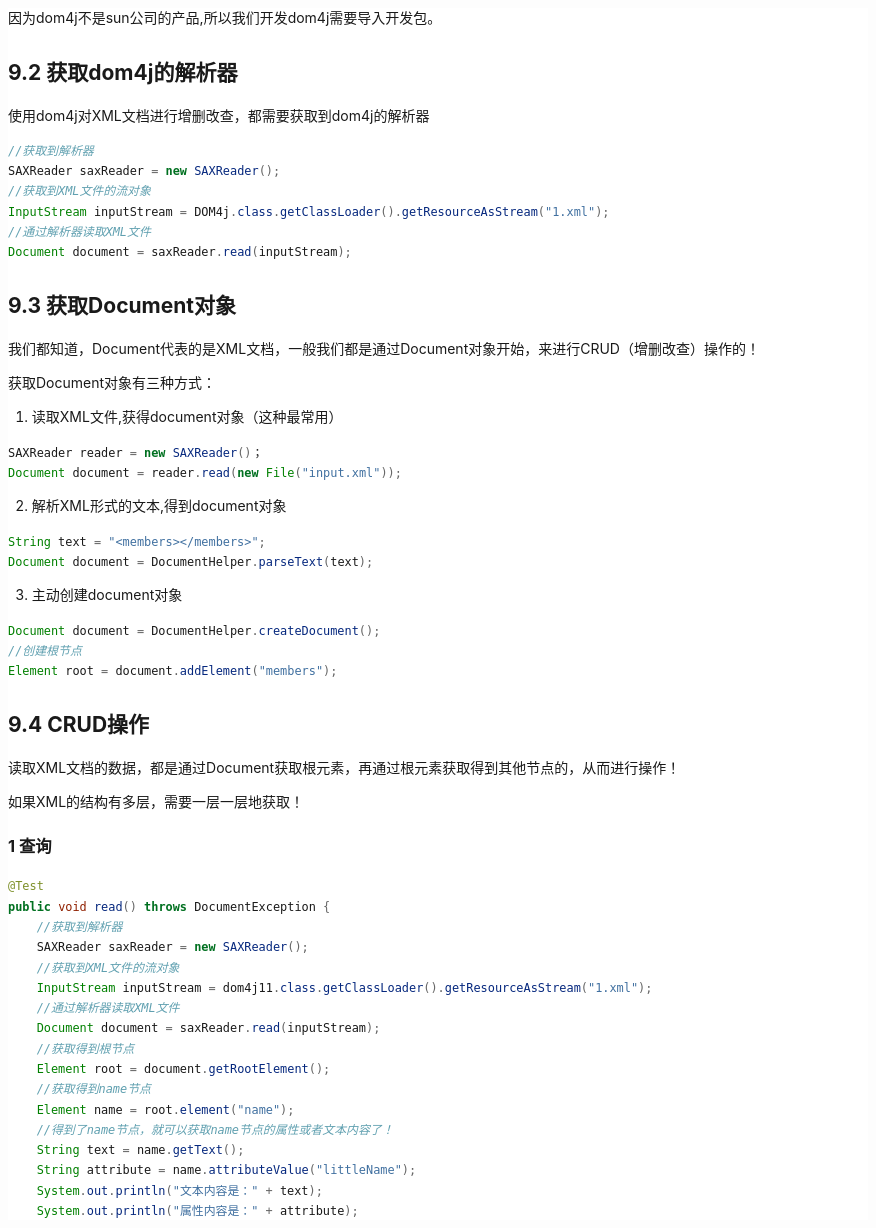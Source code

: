 因为dom4j不是sun公司的产品,所以我们开发dom4j需要导入开发包。

## 9.2 获取dom4j的解析器

使用dom4j对XML文档进行增删改查，都需要获取到dom4j的解析器

```java
//获取到解析器
SAXReader saxReader = new SAXReader();
//获取到XML文件的流对象
InputStream inputStream = DOM4j.class.getClassLoader().getResourceAsStream("1.xml");
//通过解析器读取XML文件
Document document = saxReader.read(inputStream);
```

## 9.3 获取Document对象

我们都知道，Document代表的是XML文档，一般我们都是通过Document对象开始，来进行CRUD（增删改查）操作的！

获取Document对象有三种方式：

1. 读取XML文件,获得document对象（这种最常用）

```java
SAXReader reader = new SAXReader()；
Document document = reader.read(new File("input.xml"));
```

2. 解析XML形式的文本,得到document对象

```java
String text = "<members></members>";
Document document = DocumentHelper.parseText(text);
```

3. 主动创建document对象

```java
Document document = DocumentHelper.createDocument();
//创建根节点
Element root = document.addElement("members");
```

## 9.4 CRUD操作

读取XML文档的数据，都是通过Document获取根元素，再通过根元素获取得到其他节点的，从而进行操作！

如果XML的结构有多层，需要一层一层地获取！

### 1 查询

```java
@Test
public void read() throws DocumentException {
    //获取到解析器
    SAXReader saxReader = new SAXReader();
    //获取到XML文件的流对象
    InputStream inputStream = dom4j11.class.getClassLoader().getResourceAsStream("1.xml");
    //通过解析器读取XML文件
    Document document = saxReader.read(inputStream);
    //获取得到根节点
    Element root = document.getRootElement();
    //获取得到name节点
    Element name = root.element("name");
    //得到了name节点，就可以获取name节点的属性或者文本内容了！
    String text = name.getText();
    String attribute = name.attributeValue("littleName");
    System.out.println("文本内容是：" + text);
    System.out.println("属性内容是：" + attribute);
```